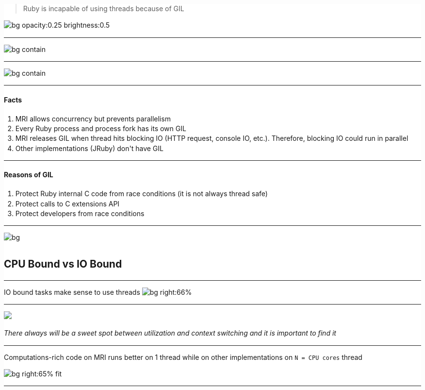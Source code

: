 > Ruby is incapable of using threads because of GIL

![bg opacity:0.25 brightness:0.5](https://previews.123rf.com/images/andreypopov/andreypopov1601/andreypopov160100278/50245634-confident-security-guard-making-stop-gesture-in-front-of-gate.jpg)

---

![bg contain](https://raw.githubusercontent.com/ifyouseewendy/ifyouseewendy.github.io/source/image-repo/RCIT-native_threads.png)

---

![bg contain](https://raw.githubusercontent.com/ifyouseewendy/ifyouseewendy.github.io/source/image-repo/RCIT-threads_with_GIL.png)

---

#### Facts
1. MRI allows concurrency but prevents parallelism
2. Every Ruby process and process fork has its own GIL
3. MRI releases GIL when thread hits blocking IO (HTTP request, console IO, etc.). Therefore, blocking IO could run in parallel
4. Other implementations (JRuby) don't have GIL

---

#### Reasons of GIL
1. Protect Ruby internal C code from race conditions (it is not always thread safe)
2. Protect calls to C extensions API
3. Protect developers from race conditions

---

![bg](rgb(255,128,0))
## CPU Bound vs IO Bound

---

IO bound tasks make sense to use threads
![bg right:66%](https://i.imgur.com/RgQVzZt.png)

---

![](https://i.imgur.com/8tBAaJF.png)

*There always will be a sweet spot between utilization and context switching and it is important to find it*


---

Computations-rich code on MRI runs better on 1 thread while on other implementations on `N = CPU cores` thread

![bg right:65% fit](https://i.imgur.com/2waD1MD.png)

---